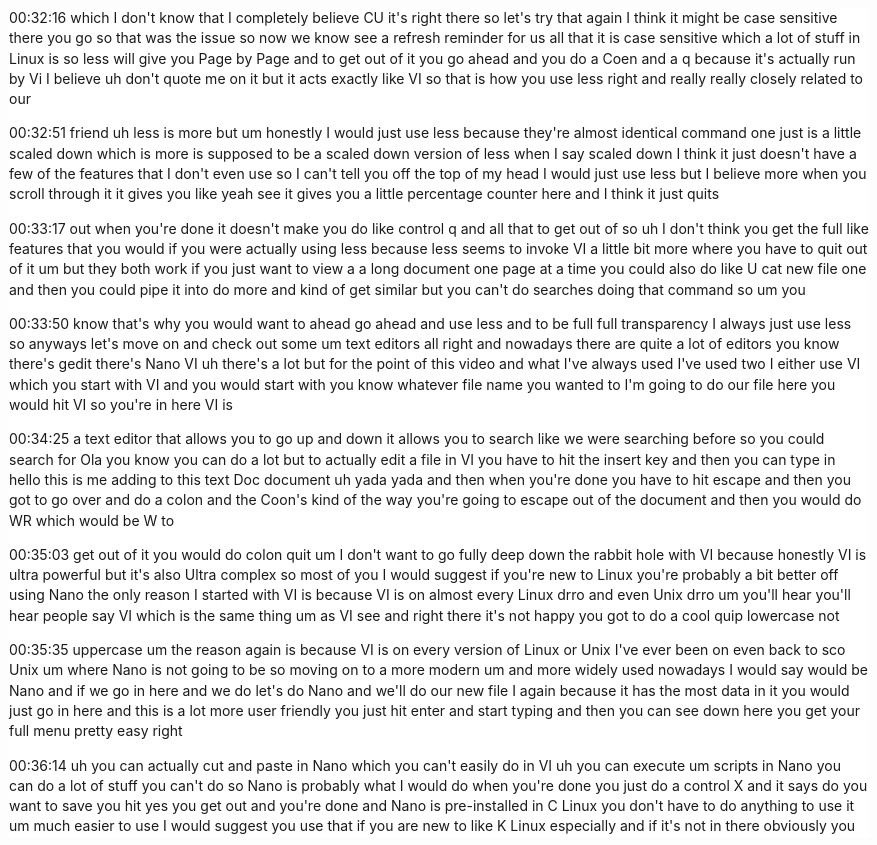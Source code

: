 00:32:16	which I don't know that I completely believe CU it's right there so let's try that again I think it might be case sensitive there you go so that was the issue so now we know see a refresh reminder for us all that it is case sensitive which a lot of stuff in Linux is so less will give you Page by Page and to get out of it you go ahead and you do a Coen and a q because it's actually run by Vi I believe uh don't quote me on it but it acts exactly like VI so that is how you use less right and really really closely related to our

00:32:51	friend uh less is more but um honestly I would just use less because they're almost identical command one just is a little scaled down which is more is supposed to be a scaled down version of less when I say scaled down I think it just doesn't have a few of the features that I don't even use so I can't tell you off the top of my head I would just use less but I believe more when you scroll through it it gives you like yeah see it gives you a little percentage counter here and I think it just quits

00:33:17	out when you're done it doesn't make you do like control q and all that to get out of so uh I don't think you get the full like features that you would if you were actually using less because less seems to invoke VI a little bit more where you have to quit out of it um but they both work if you just want to view a a long document one page at a time you could also do like U cat new file one and then you could pipe it into do more and kind of get similar but you can't do searches doing that command so um you

00:33:50	know that's why you would want to ahead go ahead and use less and to be full full transparency I always just use less so anyways let's move on and check out some um text editors all right and nowadays there are quite a lot of editors you know there's gedit there's Nano VI uh there's a lot but for the point of this video and what I've always used I've used two I either use VI which you start with VI and you would start with you know whatever file name you wanted to I'm going to do our file here you would hit VI so you're in here VI is

00:34:25	a text editor that allows you to go up and down it allows you to search like we were searching before so you could search for Ola you know you can do a lot but to actually edit a file in VI you have to hit the insert key and then you can type in hello this is me adding to this text Doc document uh yada yada and then when you're done you have to hit escape and then you got to go over and do a colon and the Coon's kind of the way you're going to escape out of the document and then you would do WR which would be W to

00:35:03	get out of it you would do colon quit um I don't want to go fully deep down the rabbit hole with VI because honestly VI is ultra powerful but it's also Ultra complex so most of you I would suggest if you're new to Linux you're probably a bit better off using Nano the only reason I started with VI is because VI is on almost every Linux drro and even Unix drro um you'll hear you'll hear people say VI which is the same thing um as VI see and right there it's not happy you got to do a cool quip lowercase not

00:35:35	uppercase um the reason again is because VI is on every version of Linux or Unix I've ever been on even back to sco Unix um where Nano is not going to be so moving on to a more modern um and more widely used nowadays I would say would be Nano and if we go in here and we do let's do Nano and we'll do our new file I again because it has the most data in it you would just go in here and this is a lot more user friendly you just hit enter and start typing and then you can see down here you get your full menu pretty easy right

00:36:14	uh you can actually cut and paste in Nano which you can't easily do in VI uh you can execute um scripts in Nano you can do a lot of stuff you can't do so Nano is probably what I would do when you're done you just do a control X and it says do you want to save you hit yes you get out and you're done and Nano is pre-installed in C Linux you don't have to do anything to use it um much easier to use I would suggest you use that if you are new to like K Linux especially and if it's not in there obviously you
